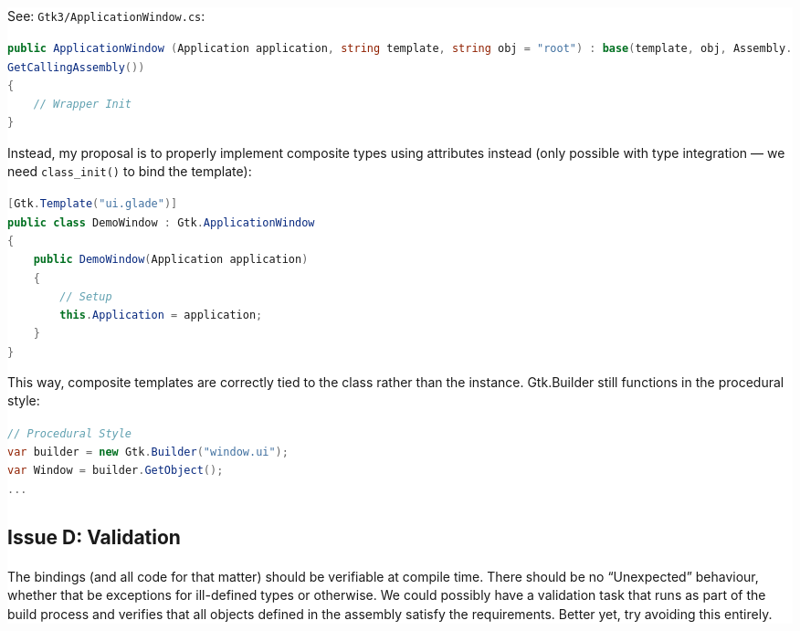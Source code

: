 See: `Gtk3/ApplicationWindow.cs`:
```cs
public ApplicationWindow (Application application, string template, string obj = "root") : base(template, obj, Assembly.GetCallingAssembly())
{
    // Wrapper Init
}
```

Instead, my proposal is to properly implement composite types using attributes instead (only possible with type integration &mdash; we need `class_init()` to bind the template):
```cs
[Gtk.Template("ui.glade")]
public class DemoWindow : Gtk.ApplicationWindow
{
    public DemoWindow(Application application)
    {
        // Setup
        this.Application = application;
    }
}
```

This way, composite templates are correctly tied to the class rather than the instance. Gtk.Builder still functions in the procedural style:

```cs
// Procedural Style
var builder = new Gtk.Builder("window.ui");
var Window = builder.GetObject();
...
```

## Issue D: Validation
The bindings (and all code for that matter) should be verifiable at compile time. There should be no “Unexpected” behaviour, whether that be exceptions for ill-defined types or otherwise. We could possibly have a validation task that runs as part of the build process and verifies that all objects defined in the assembly satisfy the requirements. Better yet, try avoiding this entirely.
